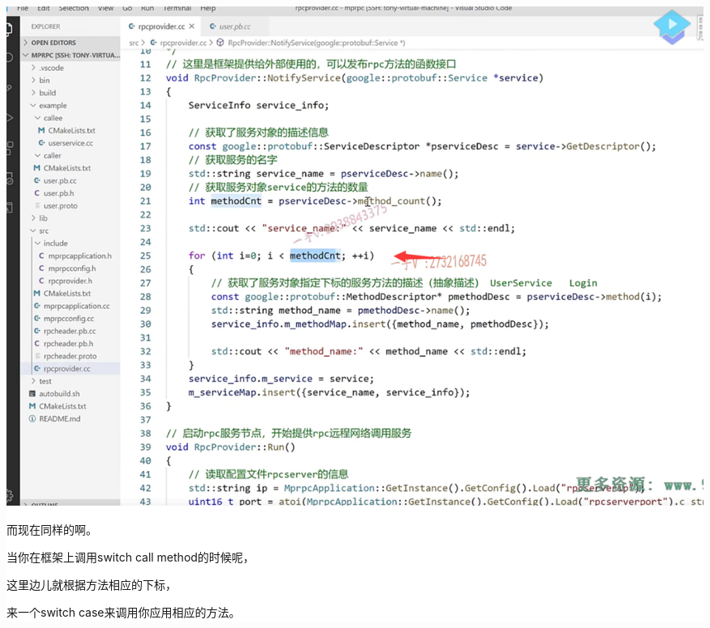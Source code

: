 ![image-20230806160036102](image/image-20230806160036102.png)



而现在同样的啊。

当你在框架上调用switch call method的时候呢，

这里边儿就根据方法相应的下标，

来一个switch case来调用你应用相应的方法。
